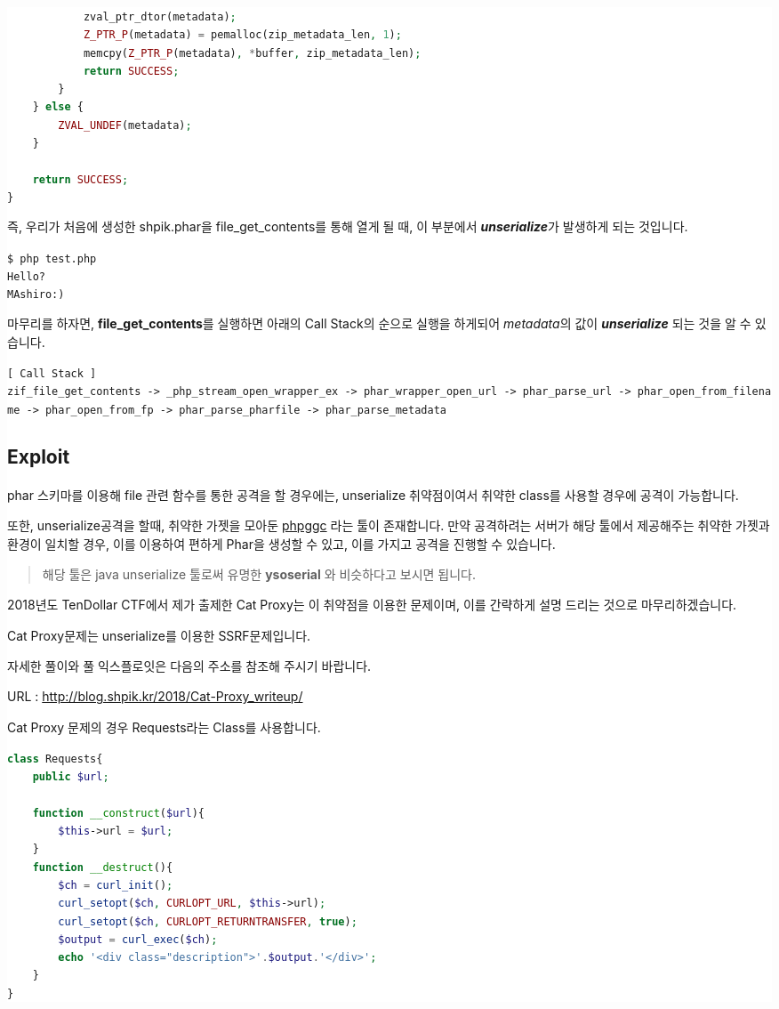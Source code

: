 ```php
			zval_ptr_dtor(metadata);
			Z_PTR_P(metadata) = pemalloc(zip_metadata_len, 1);
			memcpy(Z_PTR_P(metadata), *buffer, zip_metadata_len);
			return SUCCESS;
		}
	} else {
		ZVAL_UNDEF(metadata);
	}

	return SUCCESS;
}
```

즉, 우리가 처음에 생성한 shpik.phar을 file_get_contents를 통해 열게 될 때, 이 부분에서 ***unserialize***가 발생하게 되는 것입니다.

```
$ php test.php
Hello?
MAshiro:)
```

마무리를 하자면, **file_get_contents**를 실행하면 아래의 Call Stack의 순으로 실행을 하게되어 *metadata*의 값이 ***unserialize*** 되는 것을 알 수 있습니다.

```
[ Call Stack ]
zif_file_get_contents -> _php_stream_open_wrapper_ex -> phar_wrapper_open_url -> phar_parse_url -> phar_open_from_filename -> phar_open_from_fp -> phar_parse_pharfile -> phar_parse_metadata
```

## Exploit

phar 스키마를 이용해 file 관련 함수를 통한 공격을 할 경우에는, unserialize 취약점이여서 취약한 class를 사용할 경우에 공격이 가능합니다.

또한, unserialize공격을 할때, 취약한 가젯을 모아둔 [phpggc](<https://github.com/ambionics/phpggc>) 라는 툴이 존재합니다. 만약 공격하려는 서버가 해당 툴에서 제공해주는 취약한 가젯과 환경이 일치할 경우, 이를 이용하여 편하게 Phar을 생성할 수 있고, 이를 가지고 공격을 진행할 수 있습니다.

> 해당 툴은 java unserialize 툴로써 유명한 **ysoserial** 와 비슷하다고 보시면 됩니다.

2018년도 TenDollar CTF에서 제가 출제한 Cat Proxy는 이 취약점을 이용한 문제이며, 이를 간략하게 설명 드리는 것으로 마무리하겠습니다.

Cat Proxy문제는 unserialize를 이용한 SSRF문제입니다.

자세한 풀이와 풀 익스플로잇은 다음의 주소를 참조해 주시기 바랍니다.

URL : <http://blog.shpik.kr/2018/Cat-Proxy_writeup/>

Cat Proxy 문제의 경우 Requests라는 Class를 사용합니다.

```php
class Requests{
    public $url;

    function __construct($url){
        $this->url = $url;
    }
    function __destruct(){
        $ch = curl_init();
        curl_setopt($ch, CURLOPT_URL, $this->url);
        curl_setopt($ch, CURLOPT_RETURNTRANSFER, true);
        $output = curl_exec($ch);
        echo '<div class="description">'.$output.'</div>';
    }
}
```
